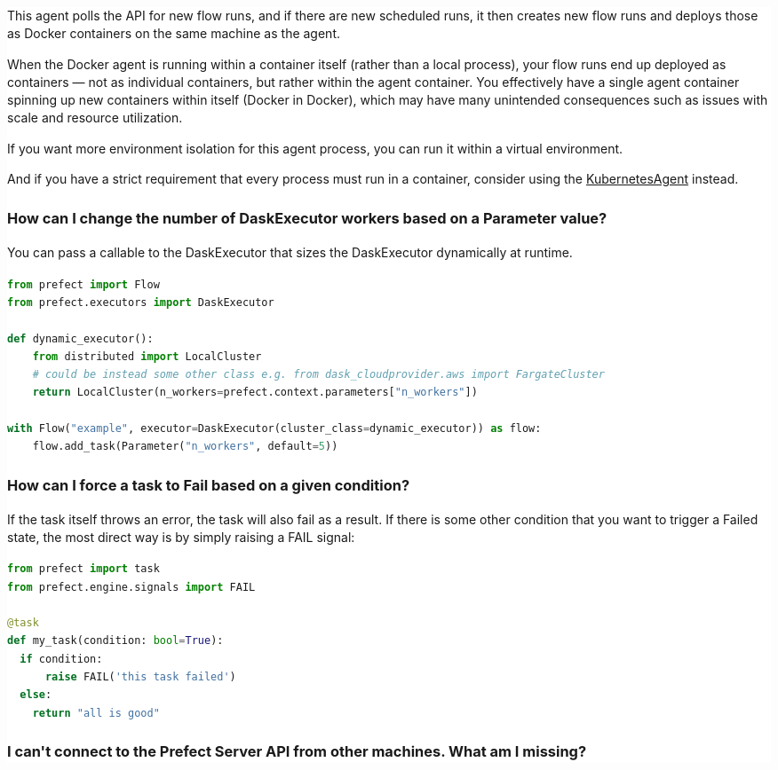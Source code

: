 This agent polls the API for new flow runs, and if there are new scheduled runs, it then creates new flow runs and deploys those as Docker containers on the same machine as the agent.

When the Docker agent is running within a container itself (rather than a local process), your flow runs end up deployed as containers &mdash; not as individual containers, but rather within the agent container. You effectively have a single agent container spinning up new containers within itself (Docker in Docker), which may have many unintended consequences such as issues with scale and resource utilization.

If you want more environment isolation for this agent process, you can run it within a virtual environment.

And if you have a strict requirement that every process must run in a container, consider using the [KubernetesAgent](/orchestration/agents/kubernetes.html#requirements) instead.

### How can I change the number of DaskExecutor workers based on a Parameter value?

You can pass a callable to the DaskExecutor that sizes the DaskExecutor dynamically at runtime.

```python
from prefect import Flow
from prefect.executors import DaskExecutor

def dynamic_executor():
    from distributed import LocalCluster
    # could be instead some other class e.g. from dask_cloudprovider.aws import FargateCluster
    return LocalCluster(n_workers=prefect.context.parameters["n_workers"])

with Flow("example", executor=DaskExecutor(cluster_class=dynamic_executor)) as flow:
    flow.add_task(Parameter("n_workers", default=5))
```

### How can I force a task to Fail based on a given condition?

If the task itself throws an error, the task will also fail as a result. If there is some other condition that you want to trigger a Failed state, the most direct way is by simply raising a FAIL signal:

```python
from prefect import task
from prefect.engine.signals import FAIL

@task
def my_task(condition: bool=True):
  if condition:
	  raise FAIL('this task failed')
  else:
    return "all is good"
```

### I can't connect to the Prefect Server API from other machines. What am I missing?

